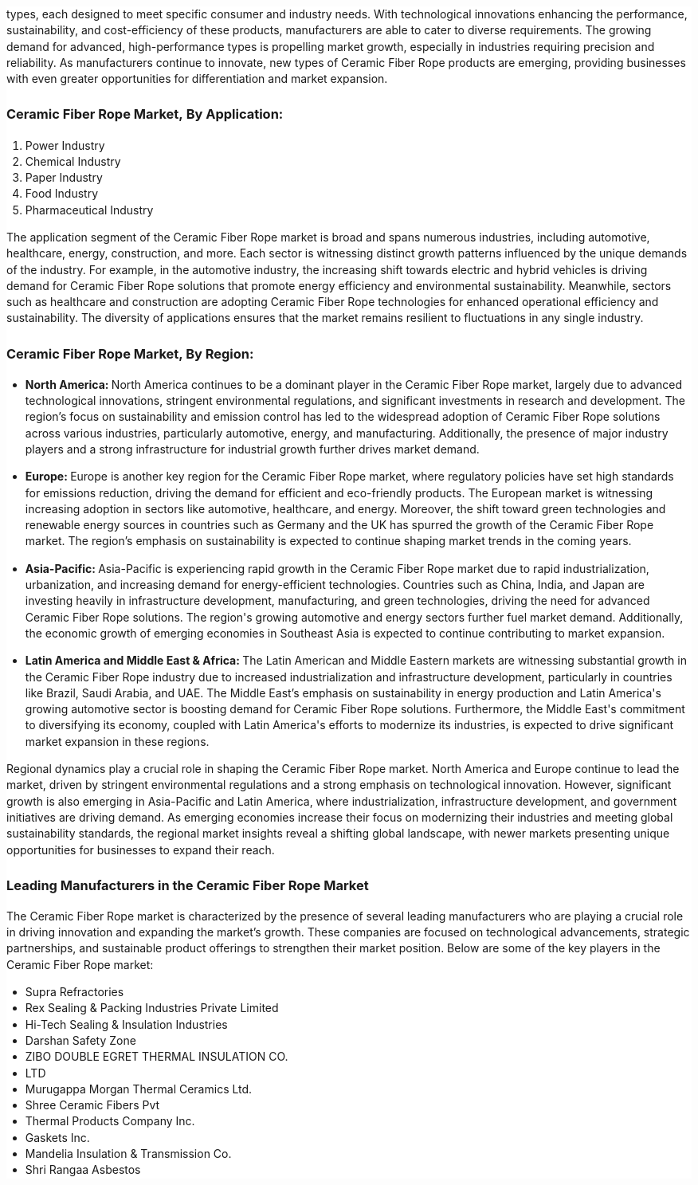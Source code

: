 types, each designed to meet specific consumer and industry needs. With technological innovations enhancing the performance, sustainability, and cost-efficiency of these products, manufacturers are able to cater to diverse requirements. The growing demand for advanced, high-performance types is propelling market growth, especially in industries requiring precision and reliability. As manufacturers continue to innovate, new types of Ceramic Fiber Rope products are emerging, providing businesses with even greater opportunities for differentiation and market expansion.</p><h3>Ceramic Fiber Rope Market,&nbsp;By Application:</h3><ol><li>Power Industry<li> Chemical Industry<li> Paper Industry<li> Food Industry<li> Pharmaceutical Industry</li></ol><p>The application segment of the Ceramic Fiber Rope market is broad and spans numerous industries, including automotive, healthcare, energy, construction, and more. Each sector is witnessing distinct growth patterns influenced by the unique demands of the industry. For example, in the automotive industry, the increasing shift towards electric and hybrid vehicles is driving demand for Ceramic Fiber Rope solutions that promote energy efficiency and environmental sustainability. Meanwhile, sectors such as healthcare and construction are adopting Ceramic Fiber Rope technologies for enhanced operational efficiency and sustainability. The diversity of applications ensures that the market remains resilient to fluctuations in any single industry.</p><h3>Ceramic Fiber Rope Market, By Region:</h3><ul><li><p><strong>North America:&nbsp;</strong>North America continues to be a dominant player in the Ceramic Fiber Rope market, largely due to advanced technological innovations, stringent environmental regulations, and significant investments in research and development. The region&rsquo;s focus on sustainability and emission control has led to the widespread adoption of Ceramic Fiber Rope solutions across various industries, particularly automotive, energy, and manufacturing. Additionally, the presence of major industry players and a strong infrastructure for industrial growth further drives market demand.</p></li><li><p><strong><strong>Europe:&nbsp;</strong></strong>Europe is another key region for the Ceramic Fiber Rope market, where regulatory policies have set high standards for emissions reduction, driving the demand for efficient and eco-friendly products. The European market is witnessing increasing adoption in sectors like automotive, healthcare, and energy. Moreover, the shift toward green technologies and renewable energy sources in countries such as Germany and the UK has spurred the growth of the Ceramic Fiber Rope market. The region&rsquo;s emphasis on sustainability is expected to continue shaping market trends in the coming years.</p></li><li><p><strong><strong>Asia-Pacific:&nbsp;</strong></strong>Asia-Pacific is experiencing rapid growth in the Ceramic Fiber Rope market due to rapid industrialization, urbanization, and increasing demand for energy-efficient technologies. Countries such as China, India, and Japan are investing heavily in infrastructure development, manufacturing, and green technologies, driving the need for advanced Ceramic Fiber Rope solutions. The region's growing automotive and energy sectors further fuel market demand. Additionally, the economic growth of emerging economies in Southeast Asia is expected to continue contributing to market expansion.</p></li><li><p><strong><strong>Latin America and Middle East &amp; Africa:&nbsp;</strong></strong>The Latin American and Middle Eastern markets are witnessing substantial growth in the Ceramic Fiber Rope industry due to increased industrialization and infrastructure development, particularly in countries like Brazil, Saudi Arabia, and UAE. The Middle East&rsquo;s emphasis on sustainability in energy production and Latin America's growing automotive sector is boosting demand for Ceramic Fiber Rope solutions. Furthermore, the Middle East's commitment to diversifying its economy, coupled with Latin America's efforts to modernize its industries, is expected to drive significant market expansion in these regions.</p></li></ul><p>Regional dynamics play a crucial role in shaping the Ceramic Fiber Rope market. North America and Europe continue to lead the market, driven by stringent environmental regulations and a strong emphasis on technological innovation. However, significant growth is also emerging in Asia-Pacific and Latin America, where industrialization, infrastructure development, and government initiatives are driving demand. As emerging economies increase their focus on modernizing their industries and meeting global sustainability standards, the regional market insights reveal a shifting global landscape, with newer markets presenting unique opportunities for businesses to expand their reach.</p><h3><strong>Leading Manufacturers in the Ceramic Fiber Rope Market</strong></h3><p>The Ceramic Fiber Rope market is characterized by the presence of several leading manufacturers who are playing a crucial role in driving innovation and expanding the market&rsquo;s growth. These companies are focused on technological advancements, strategic partnerships, and sustainable product offerings to strengthen their market position. Below are some of the key players in the Ceramic Fiber Rope market:</p></div><div class="article-main__content" data-test-id="publishing-text-block"><ul><li><span class="">Supra Refractories<li>Rex Sealing & Packing Industries Private Limited<li>Hi-Tech Sealing & Insulation Industries<li>Darshan Safety Zone<li>ZIBO DOUBLE EGRET THERMAL INSULATION CO.<li>LTD<li>Murugappa Morgan Thermal Ceramics Ltd.<li>Shree Ceramic Fibers Pvt<li>Thermal Products Company Inc.<li>Gaskets Inc.<li>Mandelia Insulation & Transmission Co.<li>Shri Rangaa Asbestos